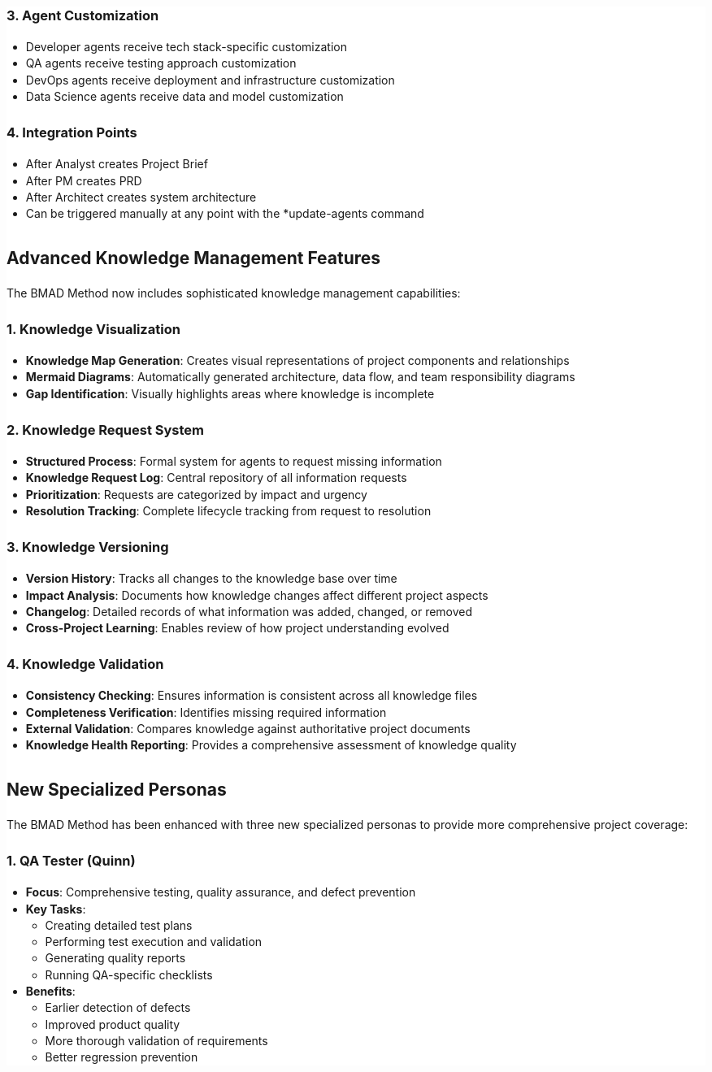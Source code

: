 ### 3. Agent Customization
- Developer agents receive tech stack-specific customization
- QA agents receive testing approach customization
- DevOps agents receive deployment and infrastructure customization
- Data Science agents receive data and model customization

### 4. Integration Points
- After Analyst creates Project Brief
- After PM creates PRD
- After Architect creates system architecture
- Can be triggered manually at any point with the *update-agents command

## Advanced Knowledge Management Features

The BMAD Method now includes sophisticated knowledge management capabilities:

### 1. Knowledge Visualization
- **Knowledge Map Generation**: Creates visual representations of project components and relationships
- **Mermaid Diagrams**: Automatically generated architecture, data flow, and team responsibility diagrams
- **Gap Identification**: Visually highlights areas where knowledge is incomplete

### 2. Knowledge Request System
- **Structured Process**: Formal system for agents to request missing information
- **Knowledge Request Log**: Central repository of all information requests
- **Prioritization**: Requests are categorized by impact and urgency
- **Resolution Tracking**: Complete lifecycle tracking from request to resolution

### 3. Knowledge Versioning
- **Version History**: Tracks all changes to the knowledge base over time
- **Impact Analysis**: Documents how knowledge changes affect different project aspects
- **Changelog**: Detailed records of what information was added, changed, or removed
- **Cross-Project Learning**: Enables review of how project understanding evolved

### 4. Knowledge Validation
- **Consistency Checking**: Ensures information is consistent across all knowledge files
- **Completeness Verification**: Identifies missing required information
- **External Validation**: Compares knowledge against authoritative project documents
- **Knowledge Health Reporting**: Provides a comprehensive assessment of knowledge quality

## New Specialized Personas

The BMAD Method has been enhanced with three new specialized personas to provide more comprehensive project coverage:

### 1. QA Tester (Quinn)
- **Focus**: Comprehensive testing, quality assurance, and defect prevention
- **Key Tasks**: 
  - Creating detailed test plans
  - Performing test execution and validation
  - Generating quality reports
  - Running QA-specific checklists
- **Benefits**:
  - Earlier detection of defects
  - Improved product quality
  - More thorough validation of requirements
  - Better regression prevention

